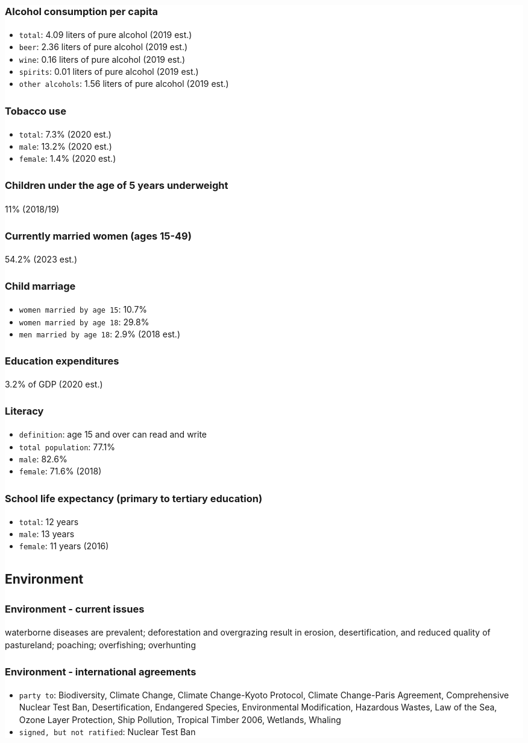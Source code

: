 ### Alcohol consumption per capita
- `total`: 4.09 liters of pure alcohol (2019 est.)
- `beer`: 2.36 liters of pure alcohol (2019 est.)
- `wine`: 0.16 liters of pure alcohol (2019 est.)
- `spirits`: 0.01 liters of pure alcohol (2019 est.)
- `other alcohols`: 1.56 liters of pure alcohol (2019 est.)

### Tobacco use
- `total`: 7.3% (2020 est.)
- `male`: 13.2% (2020 est.)
- `female`: 1.4% (2020 est.)

### Children under the age of 5 years underweight
11% (2018/19)

### Currently married women (ages 15-49)
54.2% (2023 est.)

### Child marriage
- `women married by age 15`: 10.7%
- `women married by age 18`: 29.8%
- `men married by age 18`: 2.9% (2018 est.)

### Education expenditures
3.2% of GDP (2020 est.)

### Literacy
- `definition`: age 15 and over can read and write
- `total population`: 77.1%
- `male`: 82.6%
- `female`: 71.6% (2018)

### School life expectancy (primary to tertiary education)
- `total`: 12 years
- `male`: 13 years
- `female`: 11 years (2016)

## Environment

### Environment - current issues
waterborne diseases are prevalent; deforestation and overgrazing result in erosion, desertification, and reduced quality of pastureland; poaching; overfishing; overhunting

### Environment - international agreements
- `party to`: Biodiversity, Climate Change, Climate Change-Kyoto Protocol, Climate Change-Paris Agreement, Comprehensive Nuclear Test Ban, Desertification, Endangered Species, Environmental Modification, Hazardous Wastes, Law of the Sea, Ozone Layer Protection, Ship Pollution, Tropical Timber 2006, Wetlands, Whaling
- `signed, but not ratified`: Nuclear Test Ban
